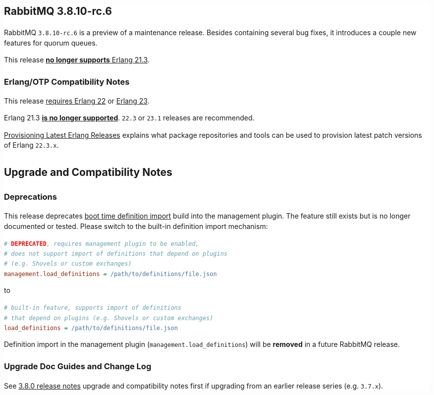 ## RabbitMQ 3.8.10-rc.6

RabbitMQ `3.8.10-rc.6` is a preview of a maintenance release.
Besides containing several bug fixes, it introduces a couple new features for quorum queues.

This release [**no longer supports** Erlang 21.3](https://groups.google.com/forum/#!topic/rabbitmq-users/v3K5nZNsfwM).

### Erlang/OTP Compatibility Notes

This release [requires Erlang 22](https://www.rabbitmq.com/which-erlang.html) or
[Erlang 23](http://blog.erlang.org/OTP-23-Highlights/).

Erlang 21.3 [**is no longer supported**](https://groups.google.com/forum/#!topic/rabbitmq-users/v3K5nZNsfwM).
`22.3` or `23.1` releases are recommended.

[Provisioning Latest Erlang Releases](https://www.rabbitmq.com/which-erlang.html#erlang-repositories) explains
what package repositories and tools can be used to provision latest patch versions of Erlang `22.3.x`.


## Upgrade and Compatibility Notes

### Deprecations

This release deprecates [boot time definition import](https://www.rabbitmq.com/definitions.html#import-on-boot) build into the management plugin.
The feature still exists but is no longer documented or tested. Please switch to
the built-in definition import mechanism:

``` ini
# DEPRECATED, requires management plugin to be enabled,
# does not support import of definitions that depend on plugins
# (e.g. Shovels or custom exchanges)
management.load_definitions = /path/to/definitions/file.json
```

to

``` ini
# built-in feature, supports import of definitions
# that depend on plugins (e.g. Shovels or custom exchanges)
load_definitions = /path/to/definitions/file.json
```

Definition import in the management plugin (`management.load_definitions`) will be **removed** in
a future RabbitMQ release.

### Upgrade Doc Guides and Change Log

See [3.8.0 release notes](https://github.com/rabbitmq/rabbitmq-server/releases/tag/v3.8.0) upgrade and
compatibility notes first if upgrading from an earlier release series (e.g. `3.7.x`).
